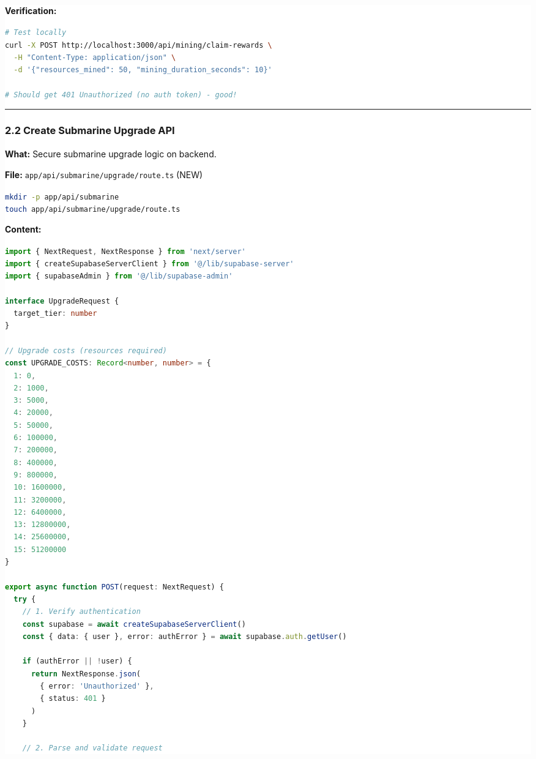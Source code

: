 **Verification:**
```bash
# Test locally
curl -X POST http://localhost:3000/api/mining/claim-rewards \
  -H "Content-Type: application/json" \
  -d '{"resources_mined": 50, "mining_duration_seconds": 10}'

# Should get 401 Unauthorized (no auth token) - good!
```

---

### 2.2 Create Submarine Upgrade API

**What:** Secure submarine upgrade logic on backend.

**File:** `app/api/submarine/upgrade/route.ts` (NEW)

```bash
mkdir -p app/api/submarine
touch app/api/submarine/upgrade/route.ts
```

**Content:**

```typescript
import { NextRequest, NextResponse } from 'next/server'
import { createSupabaseServerClient } from '@/lib/supabase-server'
import { supabaseAdmin } from '@/lib/supabase-admin'

interface UpgradeRequest {
  target_tier: number
}

// Upgrade costs (resources required)
const UPGRADE_COSTS: Record<number, number> = {
  1: 0,
  2: 1000,
  3: 5000,
  4: 20000,
  5: 50000,
  6: 100000,
  7: 200000,
  8: 400000,
  9: 800000,
  10: 1600000,
  11: 3200000,
  12: 6400000,
  13: 12800000,
  14: 25600000,
  15: 51200000
}

export async function POST(request: NextRequest) {
  try {
    // 1. Verify authentication
    const supabase = await createSupabaseServerClient()
    const { data: { user }, error: authError } = await supabase.auth.getUser()

    if (authError || !user) {
      return NextResponse.json(
        { error: 'Unauthorized' },
        { status: 401 }
      )
    }

    // 2. Parse and validate request
```